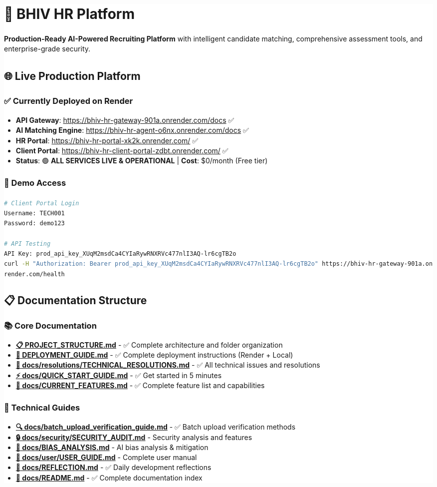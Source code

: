 # 🚀 BHIV HR Platform

**Production-Ready AI-Powered Recruiting Platform** with intelligent candidate matching, comprehensive assessment tools, and enterprise-grade security.

## 🌐 Live Production Platform

### **✅ Currently Deployed on Render**
- **API Gateway**: https://bhiv-hr-gateway-901a.onrender.com/docs ✅
- **AI Matching Engine**: https://bhiv-hr-agent-o6nx.onrender.com/docs ✅
- **HR Portal**: https://bhiv-hr-portal-xk2k.onrender.com/ ✅
- **Client Portal**: https://bhiv-hr-client-portal-zdbt.onrender.com/ ✅
- **Status**: 🟢 **ALL SERVICES LIVE & OPERATIONAL** | **Cost**: $0/month (Free tier)

### **🔑 Demo Access**
```bash
# Client Portal Login
Username: TECH001
Password: demo123

# API Testing
API Key: prod_api_key_XUqM2msdCa4CYIaRywRNXRVc477nlI3AQ-lr6cgTB2o
curl -H "Authorization: Bearer prod_api_key_XUqM2msdCa4CYIaRywRNXRVc477nlI3AQ-lr6cgTB2o" https://bhiv-hr-gateway-901a.onrender.com/health
```

## 📋 Documentation Structure

### **📚 Core Documentation**
- **[📋 PROJECT_STRUCTURE.md](PROJECT_STRUCTURE.md)** - ✅ Complete architecture and folder organization
- **[🚀 DEPLOYMENT_GUIDE.md](DEPLOYMENT_GUIDE.md)** - ✅ Complete deployment instructions (Render + Local)
- **[🔧 docs/resolutions/TECHNICAL_RESOLUTIONS.md](docs/resolutions/TECHNICAL_RESOLUTIONS.md)** - ✅ All technical issues and resolutions
- **[⚡ docs/QUICK_START_GUIDE.md](docs/QUICK_START_GUIDE.md)** - ✅ Get started in 5 minutes
- **[🎯 docs/CURRENT_FEATURES.md](docs/CURRENT_FEATURES.md)** - ✅ Complete feature list and capabilities

### **🔧 Technical Guides**
- **[🔍 docs/batch_upload_verification_guide.md](docs/batch_upload_verification_guide.md)** - ✅ Batch upload verification methods
- **[🔒 docs/security/SECURITY_AUDIT.md](docs/security/SECURITY_AUDIT.md)** - Security analysis and features
- **[🤖 docs/BIAS_ANALYSIS.md](docs/BIAS_ANALYSIS.md)** - AI bias analysis & mitigation
- **[👥 docs/user/USER_GUIDE.md](docs/user/USER_GUIDE.md)** - Complete user manual
- **[📝 docs/REFLECTION.md](docs/REFLECTION.md)** - ✅ Daily development reflections
- **[📁 docs/README.md](docs/README.md)** - ✅ Complete documentation index
